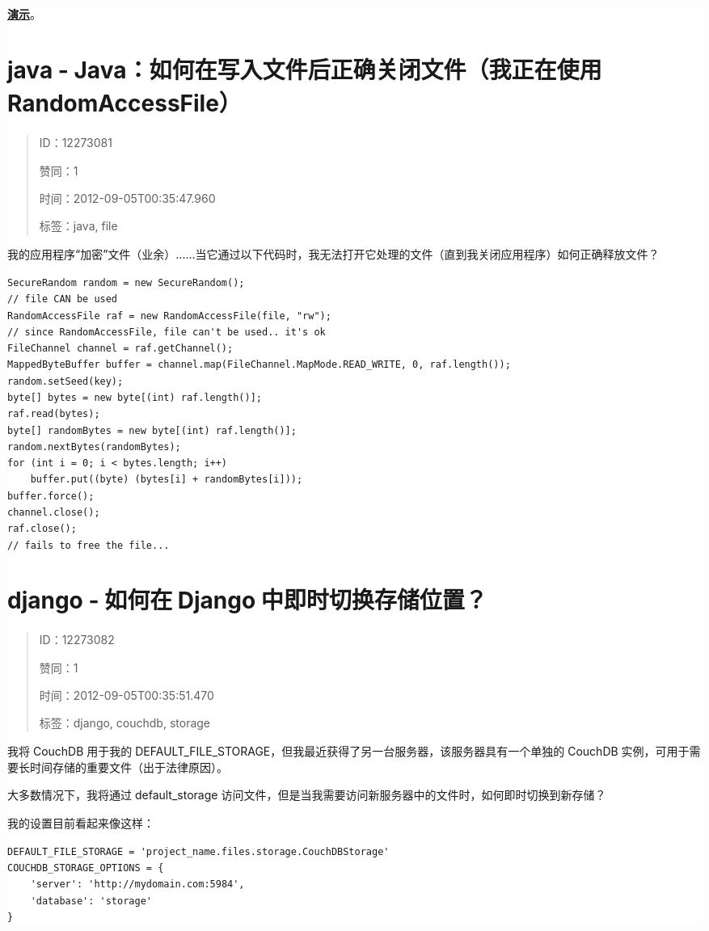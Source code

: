 **[演示](http://jsfiddle.net/zPSxq/)**。

# java - Java：如何在写入文件后正确关闭文件（我正在使用 RandomAccessFile）

> ID：12273081
> 
> 赞同：1
> 
> 时间：2012-09-05T00:35:47.960
> 
> 标签：java, file

我的应用程序“加密”文件（业余）......当它通过以下代码时，我无法打开它处理的文件（直到我关闭应用程序）如何正确释放文件？

```
SecureRandom random = new SecureRandom();
// file CAN be used
RandomAccessFile raf = new RandomAccessFile(file, "rw");
// since RandomAccessFile, file can't be used.. it's ok
FileChannel channel = raf.getChannel();
MappedByteBuffer buffer = channel.map(FileChannel.MapMode.READ_WRITE, 0, raf.length());
random.setSeed(key);
byte[] bytes = new byte[(int) raf.length()];
raf.read(bytes);
byte[] randomBytes = new byte[(int) raf.length()];
random.nextBytes(randomBytes);
for (int i = 0; i < bytes.length; i++)
    buffer.put((byte) (bytes[i] + randomBytes[i]));
buffer.force();
channel.close();
raf.close();
// fails to free the file... 
```

# django - 如何在 Django 中即时切换存储位置？

> ID：12273082
> 
> 赞同：1
> 
> 时间：2012-09-05T00:35:51.470
> 
> 标签：django, couchdb, storage

我将 CouchDB 用于我的 DEFAULT_FILE_STORAGE，但我最近获得了另一台服务器，该服务器具有一个单独的 CouchDB 实例，可用于需要长时间存储的重要文件（出于法律原因）。

大多数情况下，我将通过 default_storage 访问文件，但是当我需要访问新服务器中的文件时，如何即时切换到新存储？

我的设置目前看起来像这样：

```
DEFAULT_FILE_STORAGE = 'project_name.files.storage.CouchDBStorage'
COUCHDB_STORAGE_OPTIONS = {
    'server': 'http://mydomain.com:5984', 
    'database': 'storage'
} 
```
